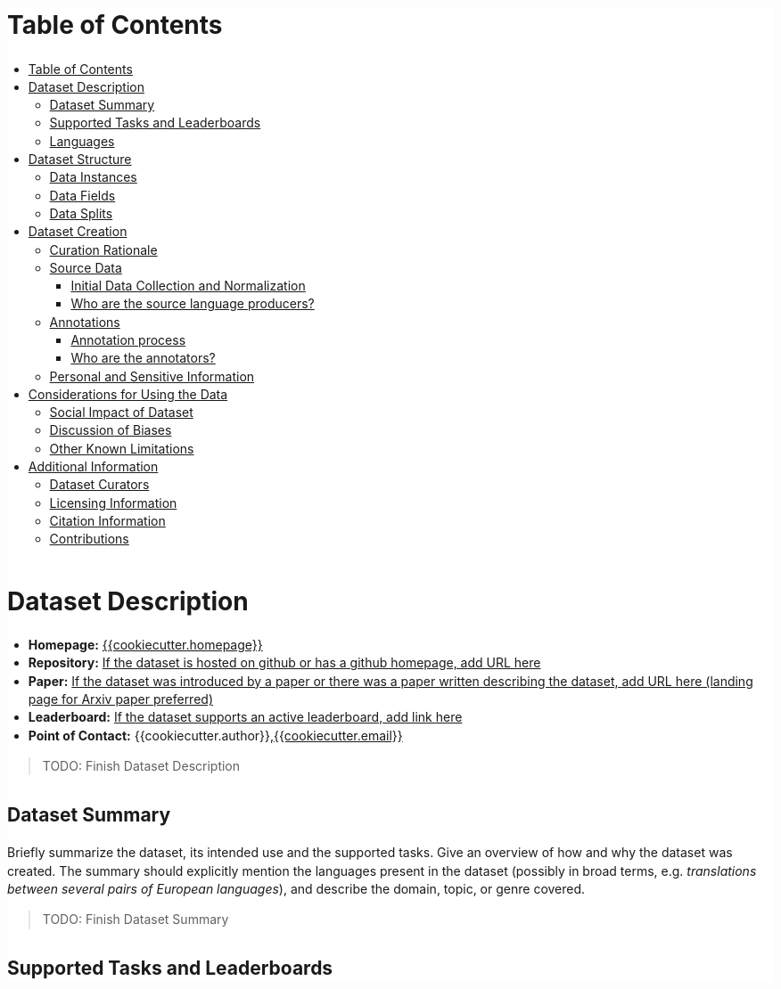 

# Table of Contents
- [Table of Contents](#table-of-contents)
- [Dataset Description](#dataset-description)
  - [Dataset Summary](#dataset-summary)
  - [Supported Tasks and Leaderboards](#supported-tasks-and-leaderboards)
  - [Languages](#languages)
- [Dataset Structure](#dataset-structure)
  - [Data Instances](#data-instances)
  - [Data Fields](#data-fields)
  - [Data Splits](#data-splits)
- [Dataset Creation](#dataset-creation)
  - [Curation Rationale](#curation-rationale)
  - [Source Data](#source-data)
    - [Initial Data Collection and Normalization](#initial-data-collection-and-normalization)
    - [Who are the source language producers?](#who-are-the-source-language-producers)
  - [Annotations](#annotations)
    - [Annotation process](#annotation-process)
    - [Who are the annotators?](#who-are-the-annotators)
  - [Personal and Sensitive Information](#personal-and-sensitive-information)
- [Considerations for Using the Data](#considerations-for-using-the-data)
  - [Social Impact of Dataset](#social-impact-of-dataset)
  - [Discussion of Biases](#discussion-of-biases)
  - [Other Known Limitations](#other-known-limitations)
- [Additional Information](#additional-information)
  - [Dataset Curators](#dataset-curators)
  - [Licensing Information](#licensing-information)
  - [Citation Information](#citation-information)
  - [Contributions](#contributions)

# Dataset Description
- **Homepage:** [{{cookiecutter.homepage}}]({{cookiecutter.homepage}})
- **Repository:** [If the dataset is hosted on github or has a github homepage, add URL here]()
- **Paper:** [If the dataset was introduced by a paper or there was a paper written describing the dataset, add URL here (landing page for Arxiv paper preferred)]()
- **Leaderboard:** [If the dataset supports an active leaderboard, add link here]()
- **Point of Contact:** {{cookiecutter.author}},[{{cookiecutter.email}}]({{cookiecutter.email}})
> TODO: Finish Dataset Description
## Dataset Summary

Briefly summarize the dataset, its intended use and the supported tasks. Give an overview of how and why the dataset was created. The summary should explicitly mention the languages present in the dataset (possibly in broad terms, e.g. *translations between several pairs of European languages*), and describe the domain, topic, or genre covered.
> TODO: Finish Dataset Summary
## Supported Tasks and Leaderboards
